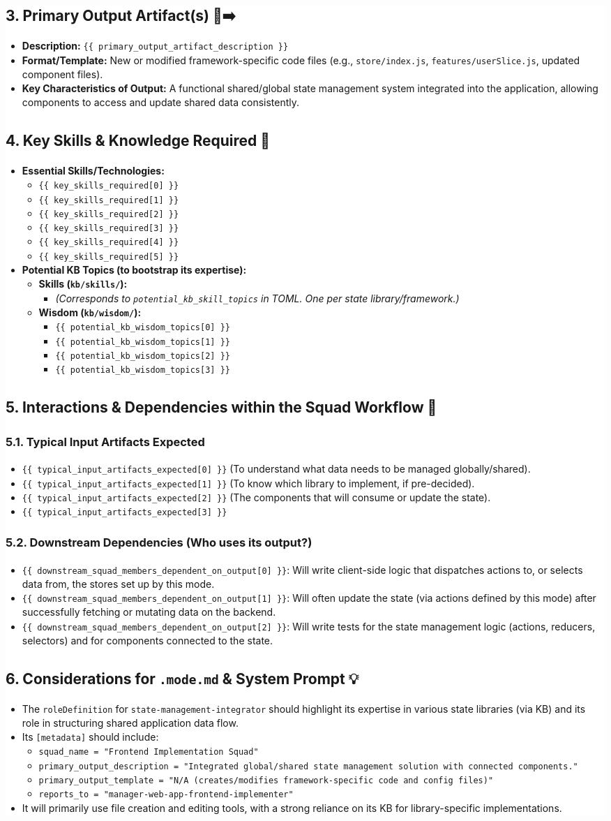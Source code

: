 ## 3. Primary Output Artifact(s) 📄➡️

*   **Description:** `{{ primary_output_artifact_description }}`
*   **Format/Template:** New or modified framework-specific code files (e.g., `store/index.js`, `features/userSlice.js`, updated component files).
*   **Key Characteristics of Output:** A functional shared/global state management system integrated into the application, allowing components to access and update shared data consistently.

## 4. Key Skills & Knowledge Required 🧠

*   **Essential Skills/Technologies:**
    *   `{{ key_skills_required[0] }}`
    *   `{{ key_skills_required[1] }}`
    *   `{{ key_skills_required[2] }}`
    *   `{{ key_skills_required[3] }}`
    *   `{{ key_skills_required[4] }}`
    *   `{{ key_skills_required[5] }}`
*   **Potential KB Topics (to bootstrap its expertise):**
    *   **Skills (`kb/skills/`):**
        *   *(Corresponds to `potential_kb_skill_topics` in TOML. One per state library/framework.)*
    *   **Wisdom (`kb/wisdom/`):**
        *   `{{ potential_kb_wisdom_topics[0] }}`
        *   `{{ potential_kb_wisdom_topics[1] }}`
        *   `{{ potential_kb_wisdom_topics[2] }}`
        *   `{{ potential_kb_wisdom_topics[3] }}`

## 5. Interactions & Dependencies within the Squad Workflow 🔄

### 5.1. Typical Input Artifacts Expected
*   `{{ typical_input_artifacts_expected[0] }}` (To understand what data needs to be managed globally/shared).
*   `{{ typical_input_artifacts_expected[1] }}` (To know which library to implement, if pre-decided).
*   `{{ typical_input_artifacts_expected[2] }}` (The components that will consume or update the state).
*   `{{ typical_input_artifacts_expected[3] }}`

### 5.2. Downstream Dependencies (Who uses its output?)
*   `{{ downstream_squad_members_dependent_on_output[0] }}`: Will write client-side logic that dispatches actions to, or selects data from, the stores set up by this mode.
*   `{{ downstream_squad_members_dependent_on_output[1] }}`: Will often update the state (via actions defined by this mode) after successfully fetching or mutating data on the backend.
*   `{{ downstream_squad_members_dependent_on_output[2] }}`: Will write tests for the state management logic (actions, reducers, selectors) and for components connected to the state.

## 6. Considerations for `.mode.md` & System Prompt 💡

*   The `roleDefinition` for `state-management-integrator` should highlight its expertise in various state libraries (via KB) and its role in structuring shared application data flow.
*   Its `[metadata]` should include:
    *   `squad_name = "Frontend Implementation Squad"`
    *   `primary_output_description = "Integrated global/shared state management solution with connected components."`
    *   `primary_output_template = "N/A (creates/modifies framework-specific code and config files)"`
    *   `reports_to = "manager-web-app-frontend-implementer"`
*   It will primarily use file creation and editing tools, with a strong reliance on its KB for library-specific implementations.
